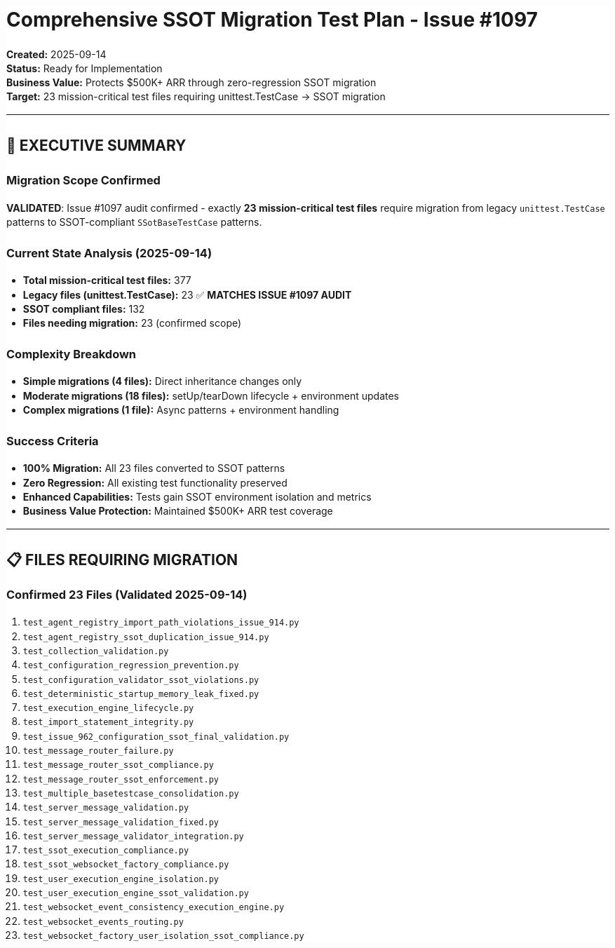 # Comprehensive SSOT Migration Test Plan - Issue #1097

**Created:** 2025-09-14  
**Status:** Ready for Implementation  
**Business Value:** Protects $500K+ ARR through zero-regression SSOT migration  
**Target:** 23 mission-critical test files requiring unittest.TestCase → SSOT migration  

---

## 🎯 EXECUTIVE SUMMARY

### Migration Scope Confirmed
**VALIDATED**: Issue #1097 audit confirmed - exactly **23 mission-critical test files** require migration from legacy `unittest.TestCase` patterns to SSOT-compliant `SSotBaseTestCase` patterns.

### Current State Analysis (2025-09-14)
- **Total mission-critical test files:** 377
- **Legacy files (unittest.TestCase):** 23 ✅ **MATCHES ISSUE #1097 AUDIT**
- **SSOT compliant files:** 132 
- **Files needing migration:** 23 (confirmed scope)

### Complexity Breakdown
- **Simple migrations (4 files):** Direct inheritance changes only
- **Moderate migrations (18 files):** setUp/tearDown lifecycle + environment updates  
- **Complex migrations (1 file):** Async patterns + environment handling

### Success Criteria
- **100% Migration:** All 23 files converted to SSOT patterns
- **Zero Regression:** All existing test functionality preserved
- **Enhanced Capabilities:** Tests gain SSOT environment isolation and metrics
- **Business Value Protection:** Maintained $500K+ ARR test coverage

---

## 📋 FILES REQUIRING MIGRATION

### Confirmed 23 Files (Validated 2025-09-14)
1. `test_agent_registry_import_path_violations_issue_914.py`
2. `test_agent_registry_ssot_duplication_issue_914.py`
3. `test_collection_validation.py`
4. `test_configuration_regression_prevention.py`
5. `test_configuration_validator_ssot_violations.py`
6. `test_deterministic_startup_memory_leak_fixed.py`
7. `test_execution_engine_lifecycle.py`
8. `test_import_statement_integrity.py`
9. `test_issue_962_configuration_ssot_final_validation.py`
10. `test_message_router_failure.py`
11. `test_message_router_ssot_compliance.py`
12. `test_message_router_ssot_enforcement.py`
13. `test_multiple_basetestcase_consolidation.py`
14. `test_server_message_validation.py`
15. `test_server_message_validation_fixed.py`
16. `test_server_message_validator_integration.py`
17. `test_ssot_execution_compliance.py`
18. `test_ssot_websocket_factory_compliance.py`
19. `test_user_execution_engine_isolation.py`
20. `test_user_execution_engine_ssot_validation.py`
21. `test_websocket_event_consistency_execution_engine.py`
22. `test_websocket_events_routing.py`
23. `test_websocket_factory_user_isolation_ssot_compliance.py`
